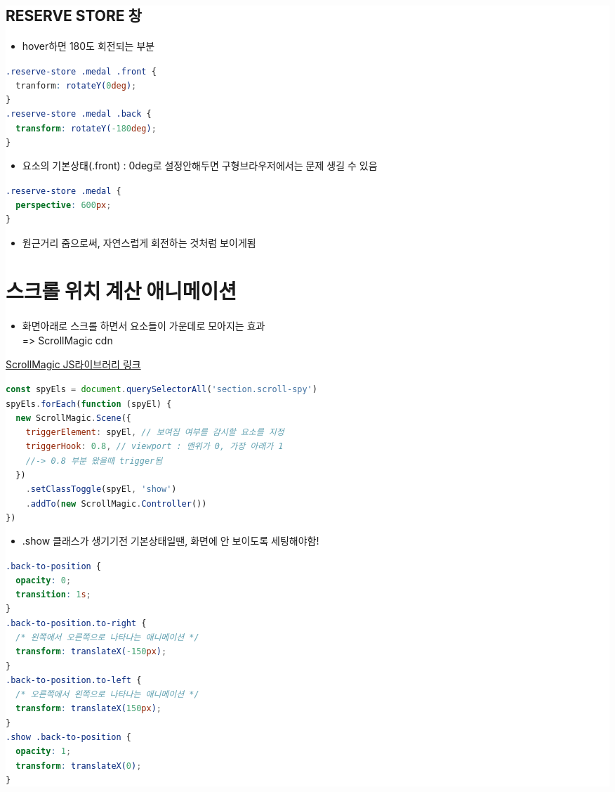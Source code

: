 ## RESERVE STORE 창

- hover하면 180도 회전되는 부분

```css
.reserve-store .medal .front {
  tranform: rotateY(0deg);
}
.reserve-store .medal .back {
  transform: rotateY(-180deg);
}
```

- 요소의 기본상태(.front) : 0deg로 설정안해두면 구형브라우저에서는 문제 생길 수 있음

```css
.reserve-store .medal {
  perspective: 600px;
}
```

- 원근거리 줌으로써, 자연스럽게 회전하는 것처럼 보이게됨

# 스크롤 위치 계산 애니메이션

- 화면아래로 스크롤 하면서 요소들이 가운데로 모아지는 효과  
  => ScrollMagic cdn

[ScrollMagic JS라이브러리 링크](https://cdnjs.com/libraries/ScrollMagic)

```js
const spyEls = document.querySelectorAll('section.scroll-spy')
spyEls.forEach(function (spyEl) {
  new ScrollMagic.Scene({
    triggerElement: spyEl, // 보여짐 여부를 감시할 요소를 지정
    triggerHook: 0.8, // viewport : 맨위가 0, 가장 아래가 1
    //-> 0.8 부분 왔을때 trigger됨
  })
    .setClassToggle(spyEl, 'show')
    .addTo(new ScrollMagic.Controller())
})
```

- .show 클래스가 생기기전 기본상태일땐, 화면에 안 보이도록 세팅해야함!

```css
.back-to-position {
  opacity: 0;
  transition: 1s;
}
.back-to-position.to-right {
  /* 왼쪽에서 오른쪽으로 나타나는 애니메이션 */
  transform: translateX(-150px);
}
.back-to-position.to-left {
  /* 오른쪽에서 왼쪽으로 나타나는 애니메이션 */
  transform: translateX(150px);
}
.show .back-to-position {
  opacity: 1;
  transform: translateX(0);
}
```
